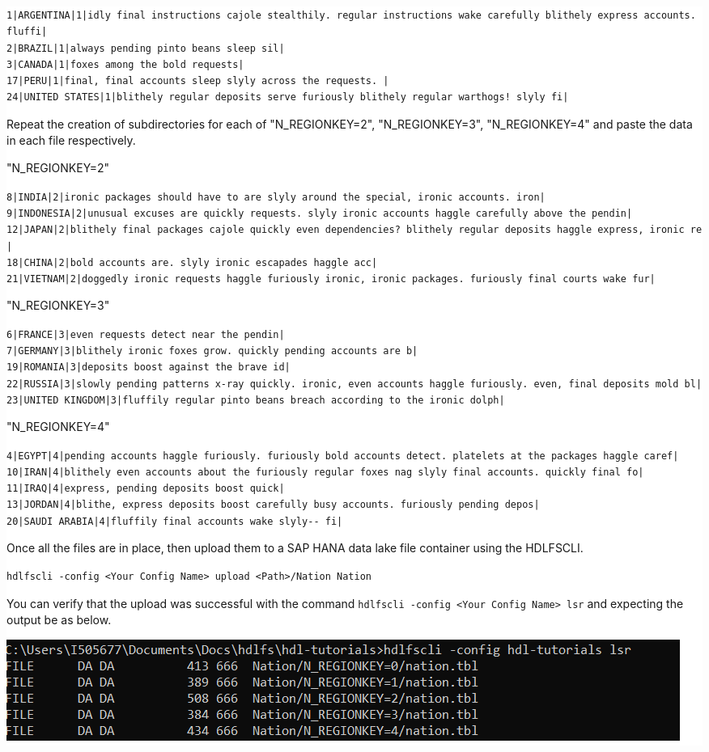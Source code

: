 ```
1|ARGENTINA|1|idly final instructions cajole stealthily. regular instructions wake carefully blithely express accounts. fluffi|
2|BRAZIL|1|always pending pinto beans sleep sil|
3|CANADA|1|foxes among the bold requests|
17|PERU|1|final, final accounts sleep slyly across the requests. |
24|UNITED STATES|1|blithely regular deposits serve furiously blithely regular warthogs! slyly fi|
```

Repeat the creation of subdirectories for each of "N_REGIONKEY=2", "N_REGIONKEY=3", "N_REGIONKEY=4" and paste the data in each file respectively.

"N_REGIONKEY=2"

```
8|INDIA|2|ironic packages should have to are slyly around the special, ironic accounts. iron|
9|INDONESIA|2|unusual excuses are quickly requests. slyly ironic accounts haggle carefully above the pendin|
12|JAPAN|2|blithely final packages cajole quickly even dependencies? blithely regular deposits haggle express, ironic re|
18|CHINA|2|bold accounts are. slyly ironic escapades haggle acc|
21|VIETNAM|2|doggedly ironic requests haggle furiously ironic, ironic packages. furiously final courts wake fur|
```

"N_REGIONKEY=3"

```
6|FRANCE|3|even requests detect near the pendin|
7|GERMANY|3|blithely ironic foxes grow. quickly pending accounts are b|
19|ROMANIA|3|deposits boost against the brave id|
22|RUSSIA|3|slowly pending patterns x-ray quickly. ironic, even accounts haggle furiously. even, final deposits mold bl|
23|UNITED KINGDOM|3|fluffily regular pinto beans breach according to the ironic dolph|
```

"N_REGIONKEY=4"

```
4|EGYPT|4|pending accounts haggle furiously. furiously bold accounts detect. platelets at the packages haggle caref|
10|IRAN|4|blithely even accounts about the furiously regular foxes nag slyly final accounts. quickly final fo|
11|IRAQ|4|express, pending deposits boost quick|
13|JORDAN|4|blithe, express deposits boost carefully busy accounts. furiously pending depos|
20|SAUDI ARABIA|4|fluffily final accounts wake slyly-- fi|
```

Once all the files are in place, then upload them to a SAP HANA data lake file container using the HDLFSCLI.

`hdlfscli -config <Your Config Name> upload <Path>/Nation Nation`

You can verify that the upload was successful with the command `hdlfscli -config <Your Config Name> lsr` and expecting the output be as below.

![HDLFSCLI lsr output.](sof-image-1.5.png)
